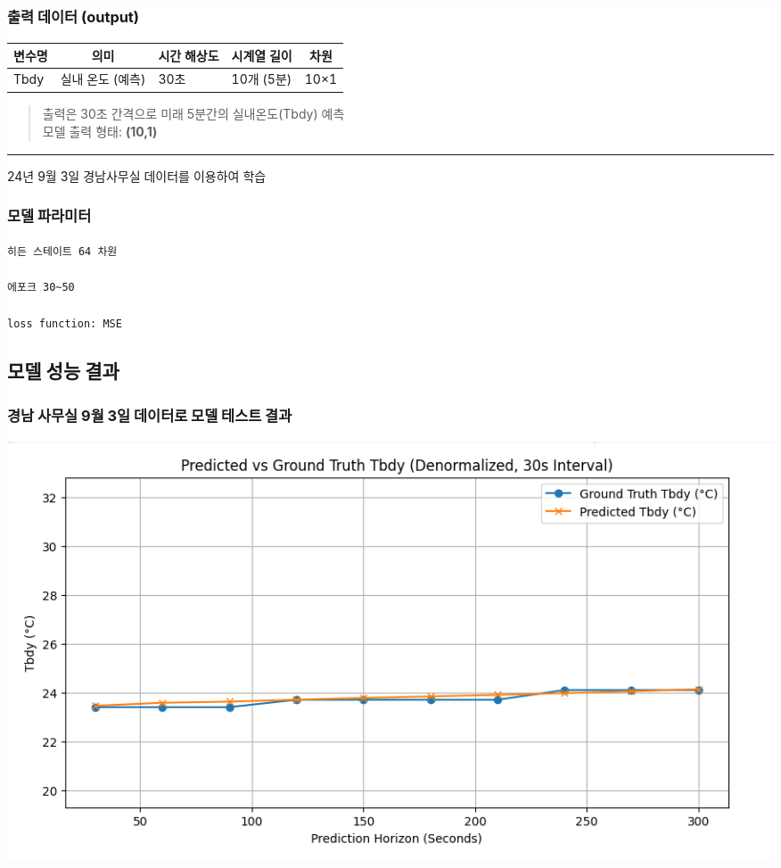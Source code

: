 
### 출력 데이터 (output)

| 변수명  | 의미              | 시간 해상도 | 시계열 길이 | 차원  |
|---------|-------------------|--------------|--------------|-------|
| Tbdy    | 실내 온도 (예측)  | 30초        | 10개 (5분)   | 10×1  |

> 출력은 30초 간격으로 미래 5분간의 실내온도(Tbdy) 예측  
> 모델 출력 형태: **(10,1)**

---
24년 9월 3일 경남사무실 데이터를 이용하여 학습 

### 모델 파라미터
```
히든 스테이트 64 차원

에포크 30~50 

loss function: MSE
```

## 모델 성능 결과
### 경남 사무실 9월 3일 데이터로 모델 테스트 결과
![0903_1](images/0903예시1.png)